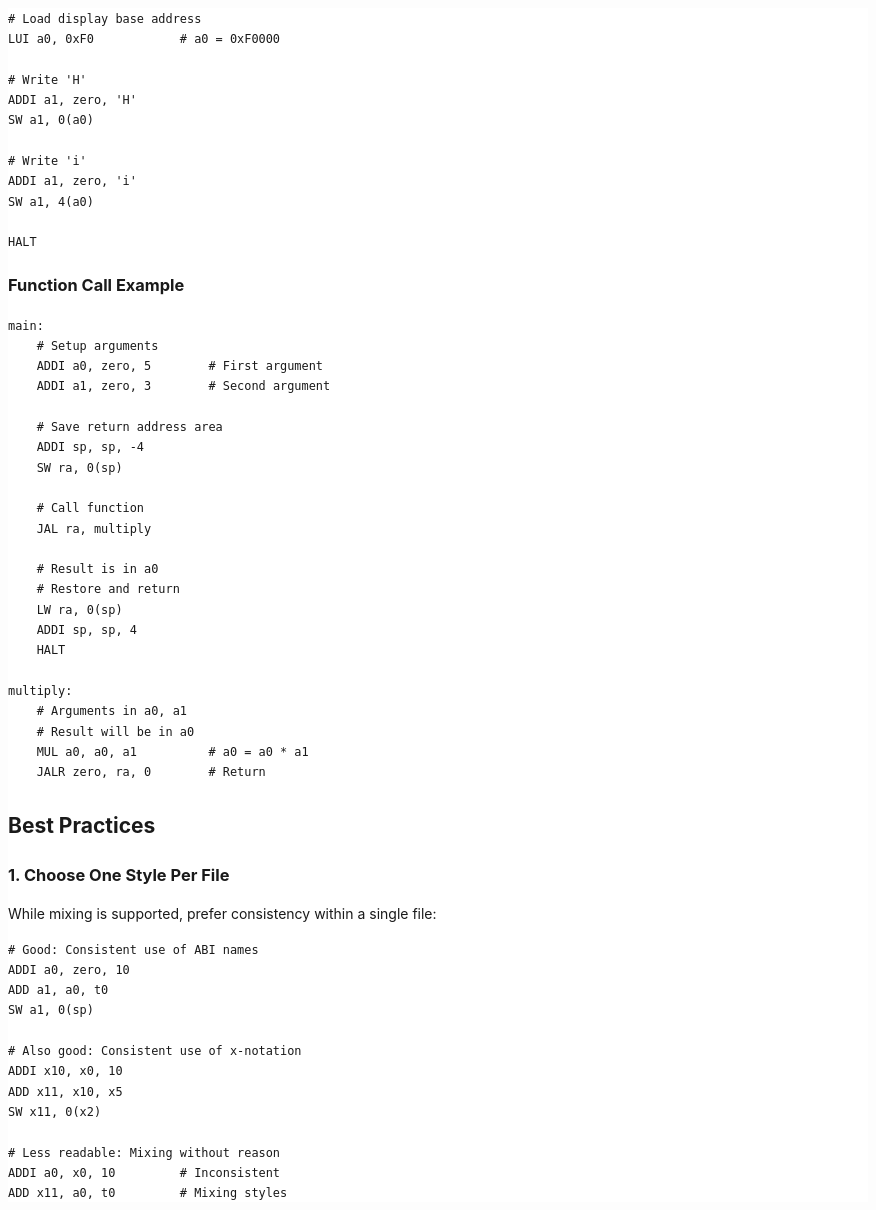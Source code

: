 ```assembly
# Load display base address
LUI a0, 0xF0            # a0 = 0xF0000

# Write 'H'
ADDI a1, zero, 'H'
SW a1, 0(a0)

# Write 'i'
ADDI a1, zero, 'i'
SW a1, 4(a0)

HALT
```

### Function Call Example

```assembly
main:
    # Setup arguments
    ADDI a0, zero, 5        # First argument
    ADDI a1, zero, 3        # Second argument
    
    # Save return address area
    ADDI sp, sp, -4
    SW ra, 0(sp)
    
    # Call function
    JAL ra, multiply
    
    # Result is in a0
    # Restore and return
    LW ra, 0(sp)
    ADDI sp, sp, 4
    HALT

multiply:
    # Arguments in a0, a1
    # Result will be in a0
    MUL a0, a0, a1          # a0 = a0 * a1
    JALR zero, ra, 0        # Return
```

## Best Practices

### 1. Choose One Style Per File

While mixing is supported, prefer consistency within a single file:

```assembly
# Good: Consistent use of ABI names
ADDI a0, zero, 10
ADD a1, a0, t0
SW a1, 0(sp)

# Also good: Consistent use of x-notation
ADDI x10, x0, 10
ADD x11, x10, x5
SW x11, 0(x2)

# Less readable: Mixing without reason
ADDI a0, x0, 10         # Inconsistent
ADD x11, a0, t0         # Mixing styles
```
